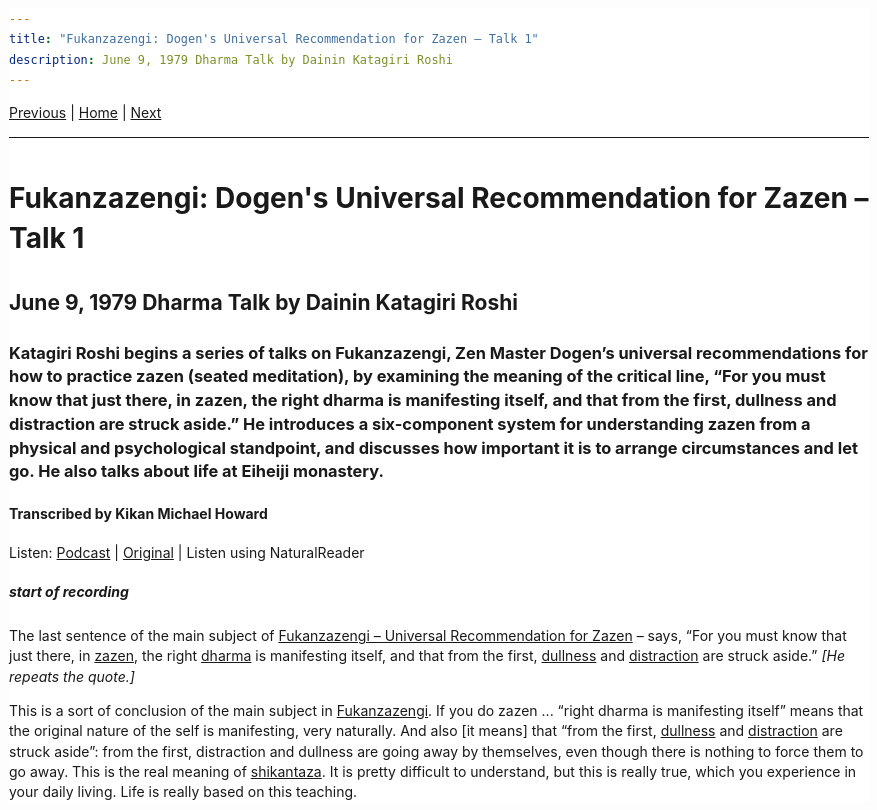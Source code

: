 ```yaml
---
title: "Fukanzazengi: Dogen's Universal Recommendation for Zazen – Talk 1"
description: June 9, 1979 Dharma Talk by Dainin Katagiri Roshi
---
```


<a name="0"></a>
[Previous](1979-05-09-Diamond-Sutra-Introduction#0) | 
[Home](index#fukanzazengi-lecture-1) \| 
[Next](1979-06-10-Fukanzazengi-Talk-2#0)

---
# Fukanzazengi: Dogen's Universal Recommendation for Zazen – Talk 1
## June 9, 1979 Dharma Talk by Dainin Katagiri Roshi
### Katagiri Roshi begins a series of talks on Fukanzazengi, Zen Master Dogen’s universal recommendations for how to practice zazen (seated meditation), by examining the meaning of the critical line, “For you must know that just there, in zazen, the right dharma is manifesting itself, and that from the first, dullness and distraction are struck aside.” He introduces a six-component system for understanding zazen from a physical and psychological standpoint, and discusses how important it is to arrange circumstances and let go. He also talks about life at Eiheiji monastery.
#### Transcribed by Kikan Michael Howard

Listen: 
<a href="https://katagiritranscripts.podbean.com/e/fukanzazengi-dogens-universal-recommendation-for-zazen-–-talk-1/" target="_blank">Podcast</a> \| 
<a href="https://www.mnzencenter.org/the-dainin-katagiri-audio-archive/fukanzazengi-lecture-1" target="_blank">Original</a> \|
<a class="nr-custom-trigger">Listen using NaturalReader</a>

<a name="000"></a>
##### start of recording

The last sentence of the main subject of [Fukanzazengi – Universal Recommendation for Zazen](glossary#fukanzazengi) – says, “For you must know that just there, in [zazen](glossary#zazen), the right [dharma](glossary#dharma) is manifesting itself, and that from the first, [dullness](glossary#dullness) and [distraction](glossary#distraction) are struck aside.” *[He repeats the quote.]* 

This is a sort of conclusion of the main subject in [Fukanzazengi](glossary#fukanzazengi). If you do zazen ... “right dharma is manifesting itself” means that the original nature of the self is manifesting, very naturally. And also [it means] that “from the first, [dullness](glossary#dullness) and [distraction](glossary#distraction) are struck aside”: from the first, distraction and dullness are going away by themselves, even though there is nothing to force them to go away. This is the real meaning of [shikantaza](glossary#shikantaza). It is pretty difficult to understand, but this is really true, which you experience in your daily living. Life is really based on this teaching. 
